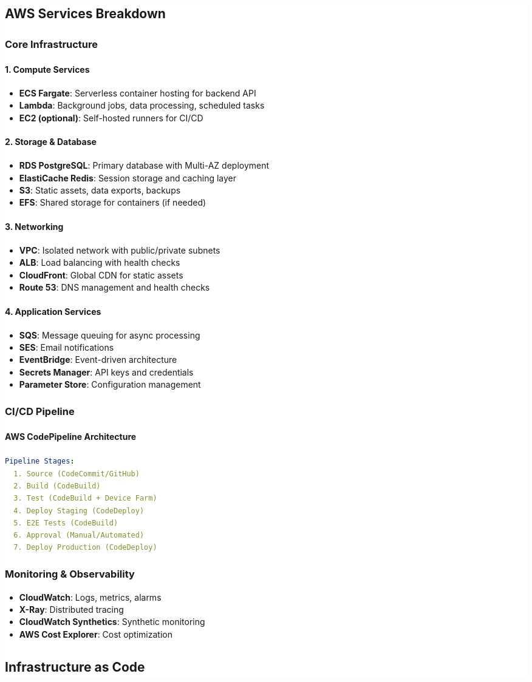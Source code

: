 ## AWS Services Breakdown

### Core Infrastructure

#### 1. **Compute Services**
- **ECS Fargate**: Serverless container hosting for backend API
- **Lambda**: Background jobs, data processing, scheduled tasks
- **EC2 (optional)**: Self-hosted runners for CI/CD

#### 2. **Storage & Database**
- **RDS PostgreSQL**: Primary database with Multi-AZ deployment
- **ElastiCache Redis**: Session storage and caching layer
- **S3**: Static assets, data exports, backups
- **EFS**: Shared storage for containers (if needed)

#### 3. **Networking**
- **VPC**: Isolated network with public/private subnets
- **ALB**: Load balancing with health checks
- **CloudFront**: Global CDN for static assets
- **Route 53**: DNS management and health checks

#### 4. **Application Services**
- **SQS**: Message queuing for async processing
- **SES**: Email notifications
- **EventBridge**: Event-driven architecture
- **Secrets Manager**: API keys and credentials
- **Parameter Store**: Configuration management

### CI/CD Pipeline

#### **AWS CodePipeline Architecture**

```yaml
Pipeline Stages:
  1. Source (CodeCommit/GitHub)
  2. Build (CodeBuild)
  3. Test (CodeBuild + Device Farm)
  4. Deploy Staging (CodeDeploy)
  5. E2E Tests (CodeBuild)
  6. Approval (Manual/Automated)
  7. Deploy Production (CodeDeploy)
```

### Monitoring & Observability

- **CloudWatch**: Logs, metrics, alarms
- **X-Ray**: Distributed tracing
- **CloudWatch Synthetics**: Synthetic monitoring
- **AWS Cost Explorer**: Cost optimization

## Infrastructure as Code
